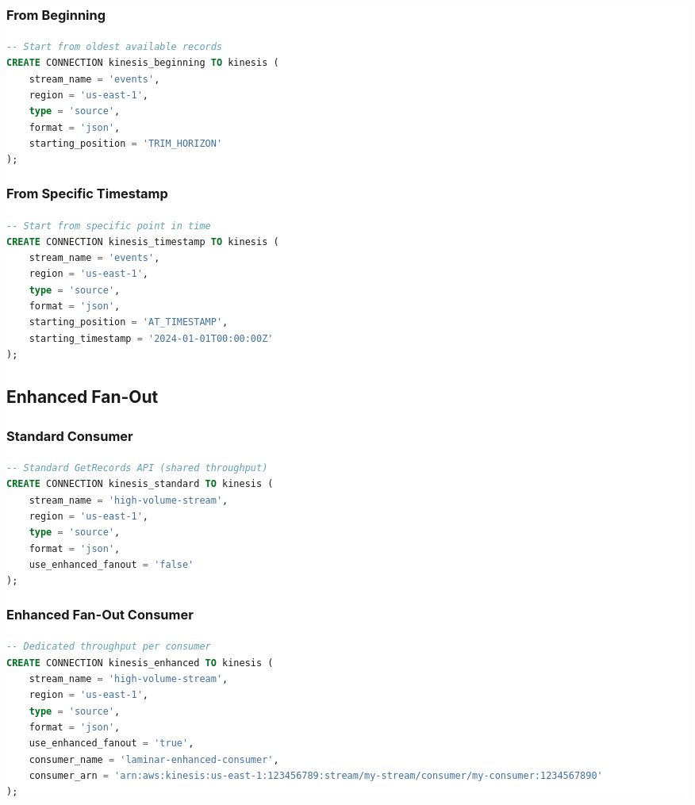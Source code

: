 ### From Beginning

```sql
-- Start from oldest available records
CREATE CONNECTION kinesis_beginning TO kinesis (
    stream_name = 'events',
    region = 'us-east-1',
    type = 'source',
    format = 'json',
    starting_position = 'TRIM_HORIZON'
);
```

### From Specific Timestamp

```sql
-- Start from specific point in time
CREATE CONNECTION kinesis_timestamp TO kinesis (
    stream_name = 'events',
    region = 'us-east-1',
    type = 'source',
    format = 'json',
    starting_position = 'AT_TIMESTAMP',
    starting_timestamp = '2024-01-01T00:00:00Z'
);
```

## Enhanced Fan-Out

### Standard Consumer

```sql
-- Standard GetRecords API (shared throughput)
CREATE CONNECTION kinesis_standard TO kinesis (
    stream_name = 'high-volume-stream',
    region = 'us-east-1',
    type = 'source',
    format = 'json',
    use_enhanced_fanout = 'false'
);
```

### Enhanced Fan-Out Consumer

```sql
-- Dedicated throughput per consumer
CREATE CONNECTION kinesis_enhanced TO kinesis (
    stream_name = 'high-volume-stream',
    region = 'us-east-1',
    type = 'source',
    format = 'json',
    use_enhanced_fanout = 'true',
    consumer_name = 'laminar-enhanced-consumer',
    consumer_arn = 'arn:aws:kinesis:us-east-1:123456789:stream/my-stream/consumer/my-consumer:1234567890'
);
```

